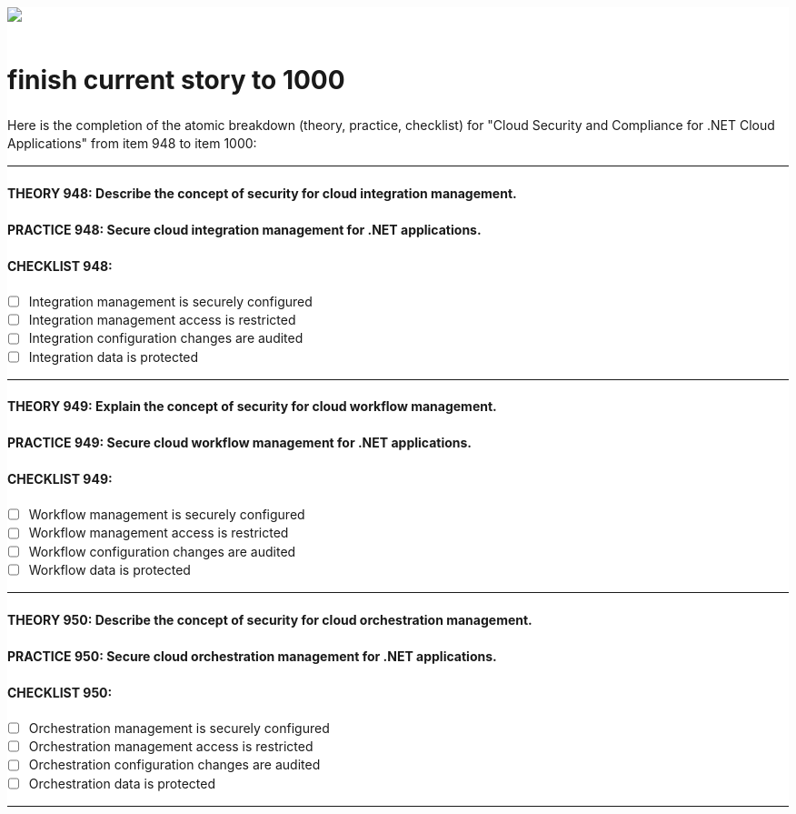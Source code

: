<img src="https://r2cdn.perplexity.ai/pplx-full-logo-primary-dark%402x.png" class="logo" width="120"/>

# finish current story to 1000

Here is the completion of the atomic breakdown (theory, practice, checklist) for "Cloud Security and Compliance for .NET Cloud Applications" from item 948 to item 1000:

---

#### THEORY 948: Describe the concept of security for cloud integration management.

#### PRACTICE 948: Secure cloud integration management for .NET applications.

#### CHECKLIST 948:

- [ ] Integration management is securely configured
- [ ] Integration management access is restricted
- [ ] Integration configuration changes are audited
- [ ] Integration data is protected

---

#### THEORY 949: Explain the concept of security for cloud workflow management.

#### PRACTICE 949: Secure cloud workflow management for .NET applications.

#### CHECKLIST 949:

- [ ] Workflow management is securely configured
- [ ] Workflow management access is restricted
- [ ] Workflow configuration changes are audited
- [ ] Workflow data is protected

---

#### THEORY 950: Describe the concept of security for cloud orchestration management.

#### PRACTICE 950: Secure cloud orchestration management for .NET applications.

#### CHECKLIST 950:

- [ ] Orchestration management is securely configured
- [ ] Orchestration management access is restricted
- [ ] Orchestration configuration changes are audited
- [ ] Orchestration data is protected

---
